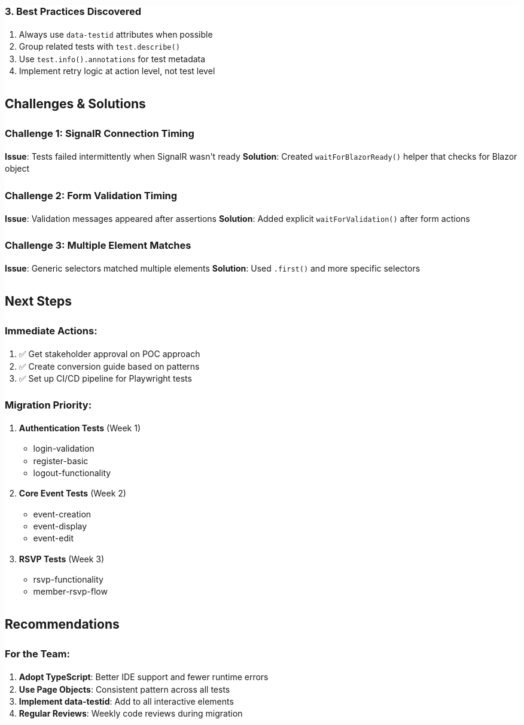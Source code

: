 ### 3. Best Practices Discovered
1. Always use `data-testid` attributes when possible
2. Group related tests with `test.describe()`
3. Use `test.info().annotations` for test metadata
4. Implement retry logic at action level, not test level

## Challenges & Solutions

### Challenge 1: SignalR Connection Timing
**Issue**: Tests failed intermittently when SignalR wasn't ready
**Solution**: Created `waitForBlazorReady()` helper that checks for Blazor object

### Challenge 2: Form Validation Timing
**Issue**: Validation messages appeared after assertions
**Solution**: Added explicit `waitForValidation()` after form actions

### Challenge 3: Multiple Element Matches
**Issue**: Generic selectors matched multiple elements
**Solution**: Used `.first()` and more specific selectors

## Next Steps

### Immediate Actions:
1. ✅ Get stakeholder approval on POC approach
2. ✅ Create conversion guide based on patterns
3. ✅ Set up CI/CD pipeline for Playwright tests

### Migration Priority:
1. **Authentication Tests** (Week 1)
   - login-validation
   - register-basic
   - logout-functionality

2. **Core Event Tests** (Week 2)
   - event-creation
   - event-display
   - event-edit

3. **RSVP Tests** (Week 3)
   - rsvp-functionality
   - member-rsvp-flow

## Recommendations

### For the Team:
1. **Adopt TypeScript**: Better IDE support and fewer runtime errors
2. **Use Page Objects**: Consistent pattern across all tests
3. **Implement data-testid**: Add to all interactive elements
4. **Regular Reviews**: Weekly code reviews during migration

